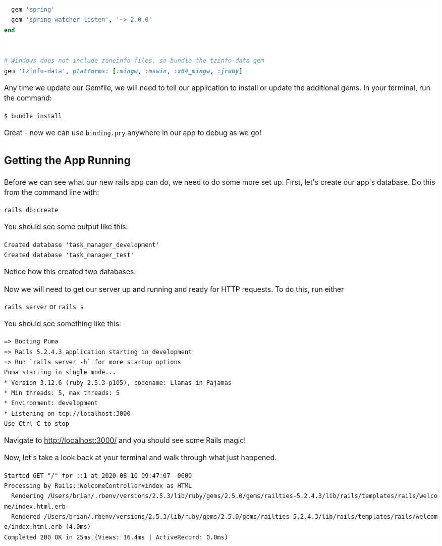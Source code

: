 ```ruby
  gem 'spring'
  gem 'spring-watcher-listen', '~> 2.0.0'
end


# Windows does not include zoneinfo files, so bundle the tzinfo-data gem
gem 'tzinfo-data', platforms: [:mingw, :mswin, :x64_mingw, :jruby]
```

Any time we update our Gemfile, we will need to tell our application to install or update the additional gems.  In your terminal, run the command:

```
$ bundle install
```

Great - now we can use `binding.pry` anywhere in our app to debug as we go!

## Getting the App Running

Before we can see what our new rails app can do, we need to do some more set up. First, let's create our app's database. Do this from the command line with:

`rails db:create`

You should see some output like this:

```
Created database 'task_manager_development'
Created database 'task_manager_test'
```

Notice how this created two databases.

Now we will need to get our server up and running and ready for HTTP requests. To do this, run either

`rails server` or `rails s`

You should see something like this:

```
=> Booting Puma
=> Rails 5.2.4.3 application starting in development
=> Run `rails server -h` for more startup options
Puma starting in single mode...
* Version 3.12.6 (ruby 2.5.3-p105), codename: Llamas in Pajamas
* Min threads: 5, max threads: 5
* Environment: development
* Listening on tcp://localhost:3000
Use Ctrl-C to stop
```

Navigate to [http://localhost:3000/](http://localhost:3000/) and you should see some Rails magic!

Now, let's take a look back at your terminal and walk through what just happened.

```
Started GET "/" for ::1 at 2020-08-10 09:47:07 -0600
Processing by Rails::WelcomeController#index as HTML
  Rendering /Users/brian/.rbenv/versions/2.5.3/lib/ruby/gems/2.5.0/gems/railties-5.2.4.3/lib/rails/templates/rails/welcome/index.html.erb
  Rendered /Users/brian/.rbenv/versions/2.5.3/lib/ruby/gems/2.5.0/gems/railties-5.2.4.3/lib/rails/templates/rails/welcome/index.html.erb (4.0ms)
Completed 200 OK in 25ms (Views: 16.4ms | ActiveRecord: 0.0ms)
```

